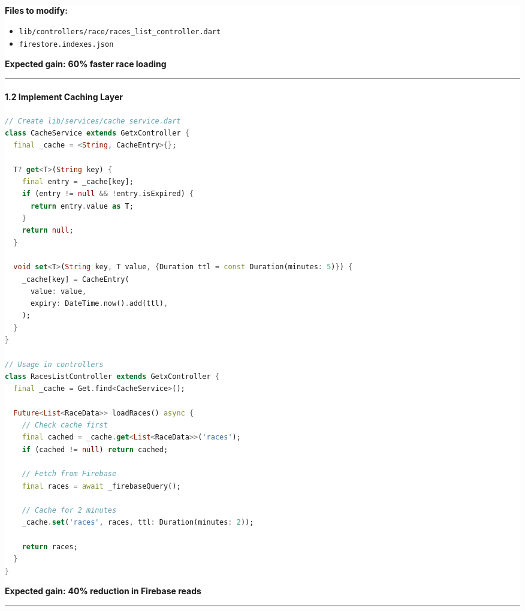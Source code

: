 **Files to modify:**
- `lib/controllers/race/races_list_controller.dart`
- `firestore.indexes.json`

**Expected gain:** **60% faster race loading**

---

#### 1.2 Implement Caching Layer
```dart
// Create lib/services/cache_service.dart
class CacheService extends GetxController {
  final _cache = <String, CacheEntry>{};

  T? get<T>(String key) {
    final entry = _cache[key];
    if (entry != null && !entry.isExpired) {
      return entry.value as T;
    }
    return null;
  }

  void set<T>(String key, T value, {Duration ttl = const Duration(minutes: 5)}) {
    _cache[key] = CacheEntry(
      value: value,
      expiry: DateTime.now().add(ttl),
    );
  }
}

// Usage in controllers
class RacesListController extends GetxController {
  final _cache = Get.find<CacheService>();

  Future<List<RaceData>> loadRaces() async {
    // Check cache first
    final cached = _cache.get<List<RaceData>>('races');
    if (cached != null) return cached;

    // Fetch from Firebase
    final races = await _firebaseQuery();

    // Cache for 2 minutes
    _cache.set('races', races, ttl: Duration(minutes: 2));

    return races;
  }
}
```

**Expected gain:** **40% reduction in Firebase reads**

---
